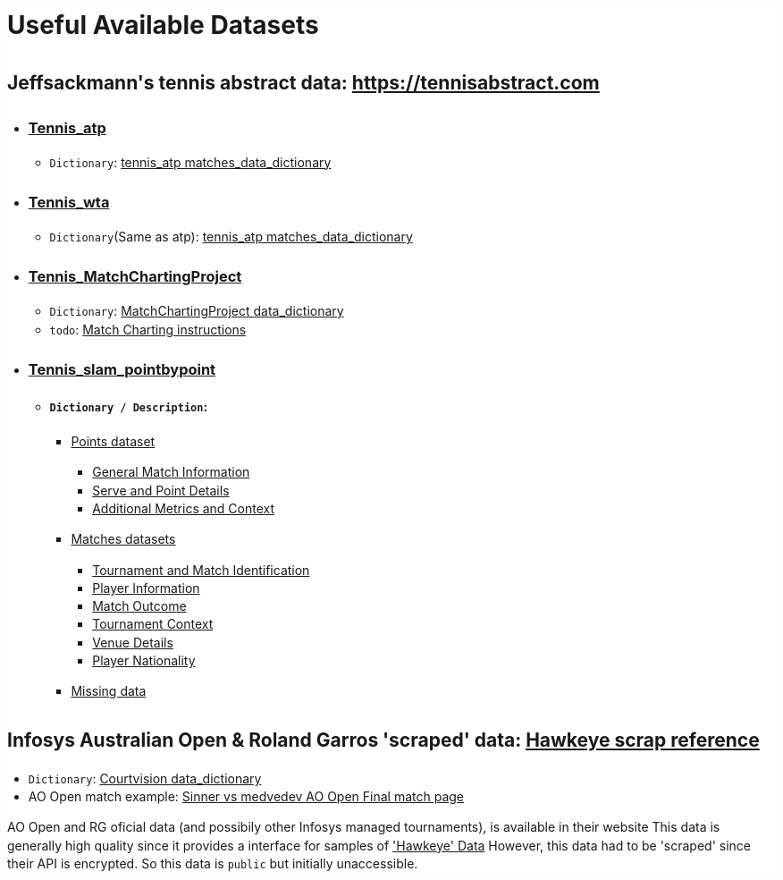 # Useful Available Datasets

## Jeffsackmann's tennis abstract data: https://tennisabstract.com

- ### [Tennis_atp](https://github.com/JeffSackmann/tennis_atp)
  - `Dictionary`: [tennis_atp matches_data_dictionary](https://github.com/JeffSackmann/tennis_atp/blob/master/matches_data_dictionary.txt)

- ### [Tennis_wta](https://github.com/JeffSackmann/tennis_wta)
  - `Dictionary`(Same as atp): [tennis_atp matches_data_dictionary](https://github.com/JeffSackmann/tennis_atp/blob/master/matches_data_dictionary.txt)
- ### [Tennis_MatchChartingProject](https://github.com/JeffSackmann/tennis_MatchChartingProject)

  - `Dictionary`: [MatchChartingProject data_dictionary](https://github.com/JeffSackmann/tennis_MatchChartingProject/blob/master/data_dictionary.txt)
  - `todo`: [Match Charting instructions](https://github.com/JeffSackmann/tennis_MatchChartingProject/blob/master/MatchChart%200.3.2.xlsm)

- ### [Tennis_slam_pointbypoint](https://github.com/JeffSackmann/tennis_slam_pointbypoint)

  - #### `Dictionary / Description`:
    - [Points dataset](#Points-dataset)
  
      - [General Match Information](#General-Match-Information)
      - [Serve and Point Details](#Serve-and-Point-Details)
      - [Additional Metrics and Context](#Additional-Metrics-and-Context)
  
    - [Matches datasets](#Matches-datasets)
  
      - [Tournament and Match Identification](#Tournament-and-Match-Identification)
      - [Player Information](#Player-Information)
      - [Match Outcome](#Match-Outcome)
      - [Tournament Context](#Tournament-Context)
      - [Venue Details](#Venue-Details)
      - [Player Nationality](#Player-Nationality)
  
    - [Missing data](#Missing-data)


## Infosys Australian Open & Roland Garros 'scraped' data: [Hawkeye scrap reference](https://github.com/ryurko/hawkeye)

  - `Dictionary`: [Courtvision data_dictionary](#CourtVision-Data)
  - AO Open match example: [Sinner vs medvedev AO Open Final match page](https://ausopen.com/match/2024-jannik-sinner-vs-daniil-medvedev-ms701#!infosys-3)

AO Open and RG oficial data (and possibily other Infosys managed tournaments), is available in their website
This data is generally high quality since it provides a interface for samples of ['Hawkeye' Data](#CourtVision-Data)
However, this data had to be 'scraped' since their API is encrypted.
So this data is `public` but initially unaccessible.
